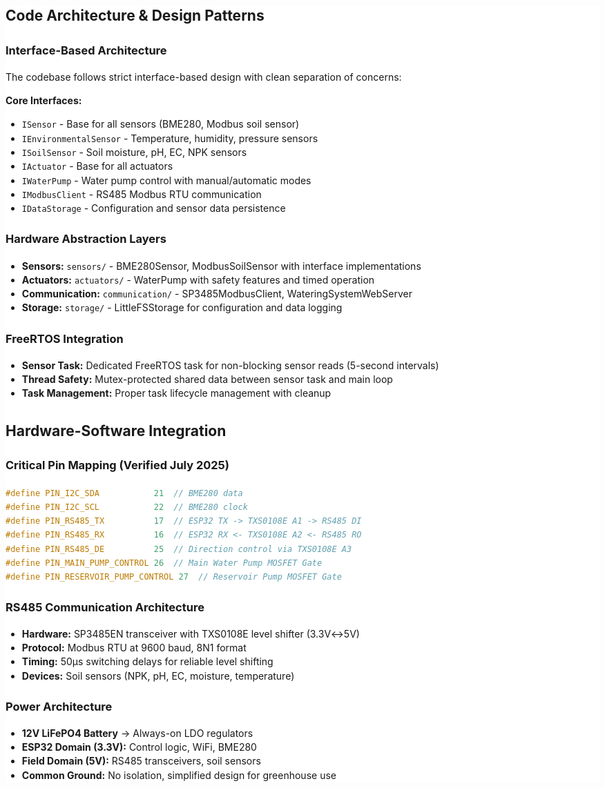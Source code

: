 ## Code Architecture & Design Patterns

### Interface-Based Architecture
The codebase follows strict interface-based design with clean separation of concerns:

**Core Interfaces:**
- `ISensor` - Base for all sensors (BME280, Modbus soil sensor)
- `IEnvironmentalSensor` - Temperature, humidity, pressure sensors
- `ISoilSensor` - Soil moisture, pH, EC, NPK sensors  
- `IActuator` - Base for all actuators
- `IWaterPump` - Water pump control with manual/automatic modes
- `IModbusClient` - RS485 Modbus RTU communication
- `IDataStorage` - Configuration and sensor data persistence

### Hardware Abstraction Layers
- **Sensors:** `sensors/` - BME280Sensor, ModbusSoilSensor with interface implementations
- **Actuators:** `actuators/` - WaterPump with safety features and timed operation
- **Communication:** `communication/` - SP3485ModbusClient, WateringSystemWebServer
- **Storage:** `storage/` - LittleFSStorage for configuration and data logging

### FreeRTOS Integration
- **Sensor Task:** Dedicated FreeRTOS task for non-blocking sensor reads (5-second intervals)
- **Thread Safety:** Mutex-protected shared data between sensor task and main loop
- **Task Management:** Proper task lifecycle management with cleanup

## Hardware-Software Integration

### Critical Pin Mapping (Verified July 2025)
```cpp
#define PIN_I2C_SDA           21  // BME280 data
#define PIN_I2C_SCL           22  // BME280 clock
#define PIN_RS485_TX          17  // ESP32 TX -> TXS0108E A1 -> RS485 DI
#define PIN_RS485_RX          16  // ESP32 RX <- TXS0108E A2 <- RS485 RO  
#define PIN_RS485_DE          25  // Direction control via TXS0108E A3
#define PIN_MAIN_PUMP_CONTROL 26  // Main Water Pump MOSFET Gate
#define PIN_RESERVOIR_PUMP_CONTROL 27  // Reservoir Pump MOSFET Gate
```

### RS485 Communication Architecture
- **Hardware:** SP3485EN transceiver with TXS0108E level shifter (3.3V↔5V)
- **Protocol:** Modbus RTU at 9600 baud, 8N1 format
- **Timing:** 50µs switching delays for reliable level shifting
- **Devices:** Soil sensors (NPK, pH, EC, moisture, temperature)

### Power Architecture
- **12V LiFePO4 Battery** → Always-on LDO regulators
- **ESP32 Domain (3.3V):** Control logic, WiFi, BME280
- **Field Domain (5V):** RS485 transceivers, soil sensors
- **Common Ground:** No isolation, simplified design for greenhouse use

